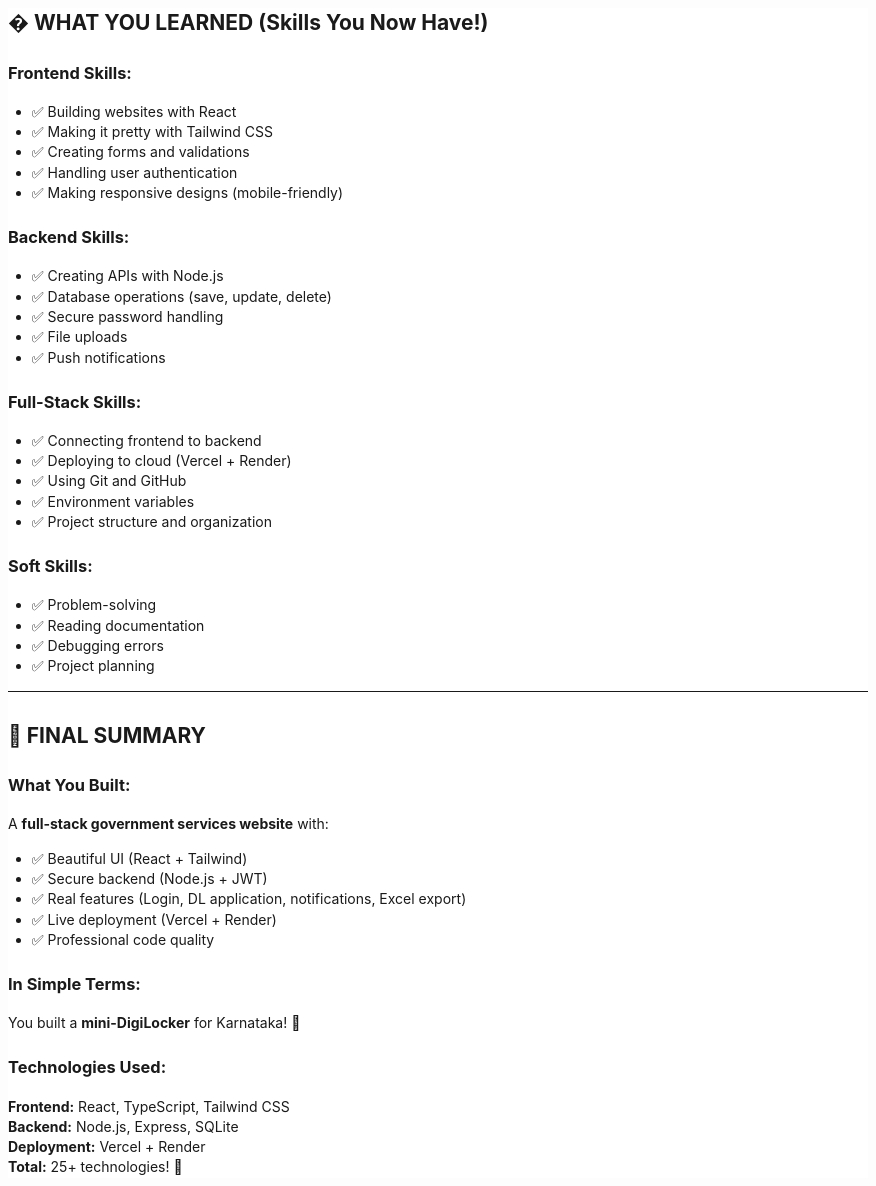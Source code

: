 
## � WHAT YOU LEARNED (Skills You Now Have!)

### **Frontend Skills:**
- ✅ Building websites with React
- ✅ Making it pretty with Tailwind CSS
- ✅ Creating forms and validations
- ✅ Handling user authentication
- ✅ Making responsive designs (mobile-friendly)

### **Backend Skills:**
- ✅ Creating APIs with Node.js
- ✅ Database operations (save, update, delete)
- ✅ Secure password handling
- ✅ File uploads
- ✅ Push notifications

### **Full-Stack Skills:**
- ✅ Connecting frontend to backend
- ✅ Deploying to cloud (Vercel + Render)
- ✅ Using Git and GitHub
- ✅ Environment variables
- ✅ Project structure and organization

### **Soft Skills:**
- ✅ Problem-solving
- ✅ Reading documentation
- ✅ Debugging errors
- ✅ Project planning

---

## 🎉 FINAL SUMMARY

### **What You Built:**
A **full-stack government services website** with:
- ✅ Beautiful UI (React + Tailwind)
- ✅ Secure backend (Node.js + JWT)
- ✅ Real features (Login, DL application, notifications, Excel export)
- ✅ Live deployment (Vercel + Render)
- ✅ Professional code quality

### **In Simple Terms:**
You built a **mini-DigiLocker** for Karnataka! 🎯

### **Technologies Used:**
**Frontend:** React, TypeScript, Tailwind CSS  
**Backend:** Node.js, Express, SQLite  
**Deployment:** Vercel + Render  
**Total:** 25+ technologies! 🚀
